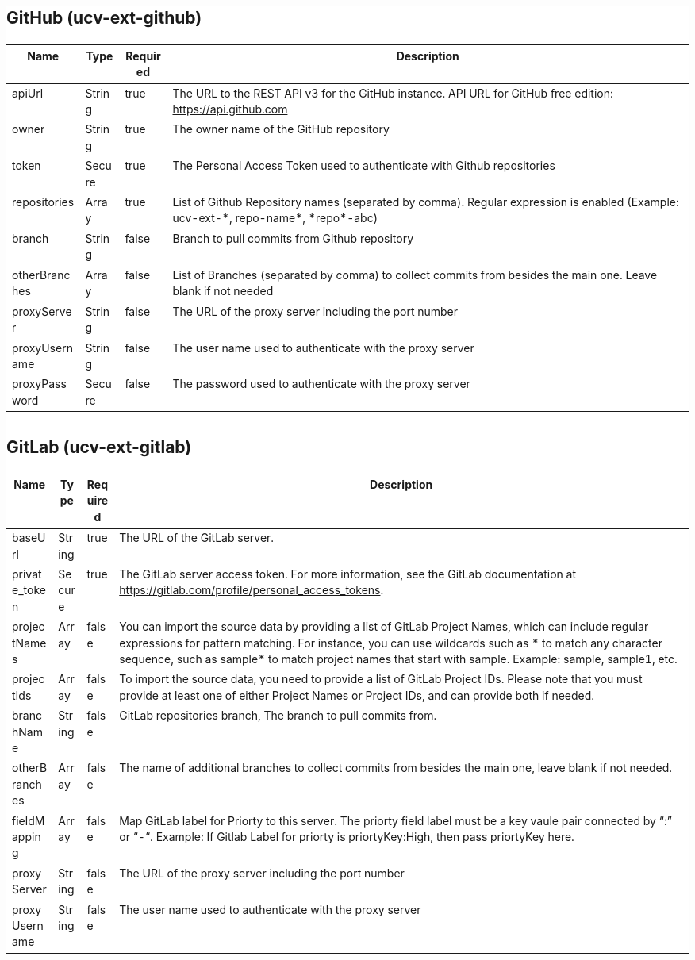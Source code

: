 ## GitHub (ucv-ext-github)

| Name          | Type   | Required | Description                                                                                                                          |
| ------------- | ------ | -------- | ------------------------------------------------------------------------------------------------------------------------------------ |
| apiUrl        | String | true     | The URL to the REST API v3 for the GitHub instance. API URL for GitHub free edition: https://api.github.com                          |
| owner         | String | true     | The owner name of the GitHub repository                                                                                              |
| token         | Secure | true     | The Personal Access Token used to authenticate with Github repositories                                                              |
| repositories  | Array  | true     | List of Github Repository names (separated by comma). Regular expression is enabled (Example: ucv-ext-\*, repo-name\*, \*repo\*-abc) |
| branch        | String | false    | Branch to pull commits from Github repository                                                                                        |
| otherBranches | Array  | false    | List of Branches (separated by comma) to collect commits from besides the main one. Leave blank if not needed                        |
| proxyServer   | String | false    | The URL of the proxy server including the port number                                                                                |
| proxyUsername | String | false    | The user name used to authenticate with the proxy server                                                                             |
| proxyPassword | Secure | false    | The password used to authenticate with the proxy server                                                                              |

## GitLab (ucv-ext-gitlab)

| Name          | Type   | Required | Description                                                                                                                                                                                                                                                                                                            |
| ------------- | ------ | -------- | ---------------------------------------------------------------------------------------------------------------------------------------------------------------------------------------------------------------------------------------------------------------------------------------------------------------------- |
| baseUrl       | String | true     | The URL of the GitLab server.                                                                                                                                                                                                                                                                                          |
| private_token | Secure | true     | The GitLab server access token. For more information, see the GitLab documentation at https://gitlab.com/profile/personal_access_tokens.                                                                                                                                                                               |
| projectNames  | Array  | false    | You can import the source data by providing a list of GitLab Project Names, which can include regular expressions for pattern matching. For instance, you can use wildcards such as \* to match any character sequence, such as sample\* to match project names that start with sample. Example: sample, sample1, etc. |
| projectIds    | Array  | false    | To import the source data, you need to provide a list of GitLab Project IDs. Please note that you must provide at least one of either Project Names or Project IDs, and can provide both if needed.                                                                                                                    |
| branchName    | String | false    | GitLab repositories branch, The branch to pull commits from.                                                                                                                                                                                                                                                           |
| otherBranches | Array  | false    | The name of additional branches to collect commits from besides the main one, leave blank if not needed.                                                                                                                                                                                                               |
| fieldMapping  | Array  | false    | Map GitLab label for Priorty to this server. The priorty field label must be a key vaule pair connected by “:” or “-“. Example: If Gitlab Label for priorty is priortyKey:High, then pass priortyKey here.                                                                                                             |
| proxyServer   | String | false    | The URL of the proxy server including the port number                                                                                                                                                                                                                                                                  |
| proxyUsername | String | false    | The user name used to authenticate with the proxy server                                                                                                                                                                                                                                                               |